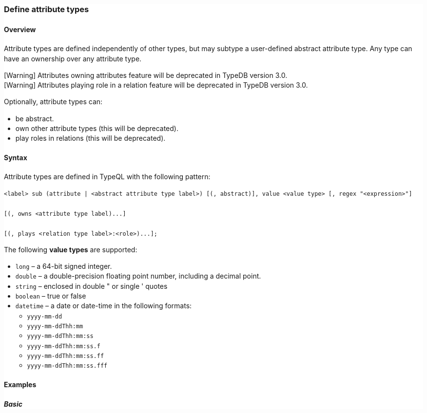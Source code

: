 ### Define attribute types

#### Overview

Attribute types are defined independently of other types, but may subtype a user-defined abstract attribute type. 
Any type can have an ownership over any attribute type.

<div class="note">
[Warning]
Attributes owning attributes feature will be deprecated in TypeDB version 3.0.
</div>

<div class="note">
[Warning]
Attributes playing role in a relation feature will be deprecated in TypeDB version 3.0.
</div>

Optionally, attribute types can:

* be abstract.
* own other attribute types (this will be deprecated).
* play roles in relations (this will be deprecated).

#### Syntax

Attribute types are defined in TypeQL with the following pattern:


```typeql
<label> sub (attribute | <abstract attribute type label>) [(, abstract)], value <value type> [, regex "<expression>"]

[(, owns <attribute type label)...]

[(, plays <relation type label>:<role>)...];
```

The following **value types** are supported:

* `long` – a 64-bit signed integer.
* `double` – a double-precision floating point number, including a decimal point.
* `string` – enclosed in double " or single ' quotes
* `boolean` – true or false
* `datetime` – a date or date-time in the following formats:
    * `yyyy-mm-dd`
    * `yyyy-mm-ddThh:mm`
    * `yyyy-mm-ddThh:mm:ss`
    * `yyyy-mm-ddThh:mm:ss.f`
    * `yyyy-mm-ddThh:mm:ss.ff`
    * `yyyy-mm-ddThh:mm:ss.fff`

#### Examples

##### Basic
